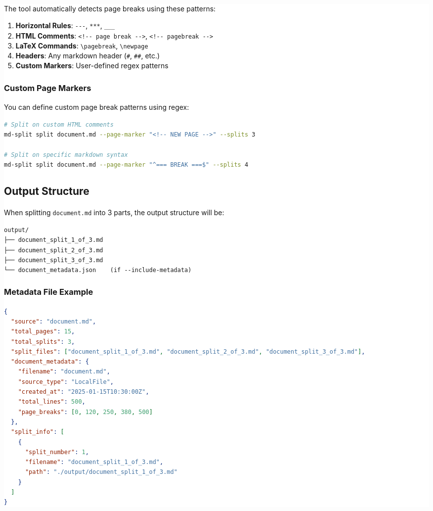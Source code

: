 The tool automatically detects page breaks using these patterns:

1. **Horizontal Rules**: `---`, `***`, `___`
2. **HTML Comments**: `<!-- page break -->`, `<!-- pagebreak -->`
3. **LaTeX Commands**: `\pagebreak`, `\newpage`  
4. **Headers**: Any markdown header (`#`, `##`, etc.)
5. **Custom Markers**: User-defined regex patterns

### Custom Page Markers

You can define custom page break patterns using regex:

```bash
# Split on custom HTML comments
md-split split document.md --page-marker "<!-- NEW PAGE -->" --splits 3

# Split on specific markdown syntax
md-split split document.md --page-marker "^=== BREAK ===$" --splits 4
```

## Output Structure

When splitting `document.md` into 3 parts, the output structure will be:

```
output/
├── document_split_1_of_3.md
├── document_split_2_of_3.md  
├── document_split_3_of_3.md
└── document_metadata.json    (if --include-metadata)
```

### Metadata File Example

```json
{
  "source": "document.md",
  "total_pages": 15,
  "total_splits": 3,
  "split_files": ["document_split_1_of_3.md", "document_split_2_of_3.md", "document_split_3_of_3.md"],
  "document_metadata": {
    "filename": "document.md",
    "source_type": "LocalFile",
    "created_at": "2025-01-15T10:30:00Z",
    "total_lines": 500,
    "page_breaks": [0, 120, 250, 380, 500]
  },
  "split_info": [
    {
      "split_number": 1,
      "filename": "document_split_1_of_3.md", 
      "path": "./output/document_split_1_of_3.md"
    }
  ]
}
```
